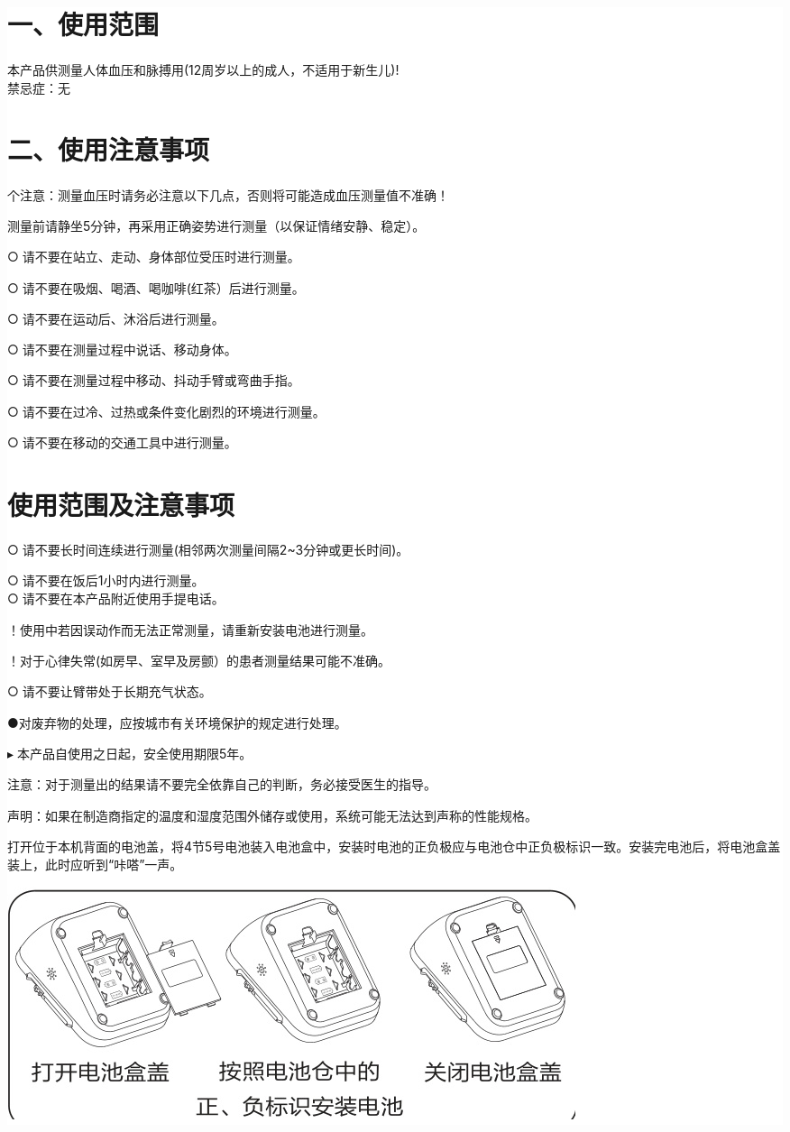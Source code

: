 # 一、使用范围

本产品供测量人体血压和脉搏用(12周岁以上的成人，不适用于新生儿)!  
禁忌症：无

# 二、使用注意事项

个注意：测量血压时请务必注意以下几点，否则将可能造成血压测量值不准确！

测量前请静坐5分钟，再采用正确姿势进行测量（以保证情绪安静、稳定）。

$\bigcirc$ 请不要在站立、走动、身体部位受压时进行测量。

$\bigcirc$ 请不要在吸烟、喝酒、喝咖啡(红茶）后进行测量。

$\bigcirc$ 请不要在运动后、沐浴后进行测量。

$\bigcirc$ 请不要在测量过程中说话、移动身体。

$\bigcirc$ 请不要在测量过程中移动、抖动手臂或弯曲手指。

$\bigcirc$ 请不要在过冷、过热或条件变化剧烈的环境进行测量。

$\bigcirc$ 请不要在移动的交通工具中进行测量。

# 使用范围及注意事项

$\bigcirc$ 请不要长时间连续进行测量(相邻两次测量间隔2\~3分钟或更长时间)。

$\bigcirc$ 请不要在饭后1小时内进行测量。  
$\bigcirc$ 请不要在本产品附近使用手提电话。

！使用中若因误动作而无法正常测量，请重新安装电池进行测量。

！对于心律失常(如房早、室早及房颤）的患者测量结果可能不准确。

$\bigcirc$ 请不要让臂带处于长期充气状态。

●对废弃物的处理，应按城市有关环境保护的规定进行处理。

$\blacktriangleright$ 本产品自使用之日起，安全使用期限5年。

注意：对于测量出的结果请不要完全依靠自己的判断，务必接受医生的指导。

声明：如果在制造商指定的温度和湿度范围外储存或使用，系统可能无法达到声称的性能规格。

打开位于本机背面的电池盖，将4节5号电池装入电池盒中，安装时电池的正负极应与电池仓中正负极标识一致。安装完电池后，将电池盒盖装上，此时应听到“咔嗒”一声。

![](images/6ae037446e8ddee2684b987df3f313902d3fcd2b39014dee4a0677c10175548f.jpg)
